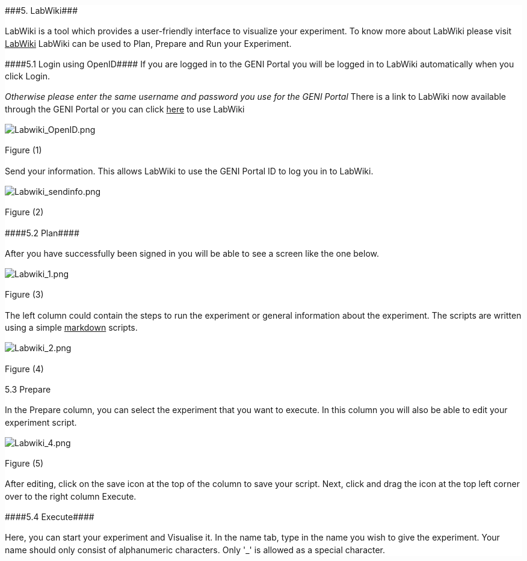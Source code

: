###5. LabWiki###

LabWiki is a tool which provides a user-friendly interface to visualize your experiment. To know more about LabWiki please visit [LabWiki](https://github.com/mytestbed/labwiki)
LabWiki can be used to Plan, Prepare and Run your Experiment.

####5.1 Login using OpenID####
If you are logged in to the GENI Portal you will be logged in to LabWiki automatically when you click Login. 

*Otherwise please enter the same username and password you use for the GENI Portal*
There is a link to LabWiki now available through the GENI Portal or you can click [here](http://labwiki.casa.umass.edu:4000/) to use LabWiki

![Labwiki_OpenID.png](http://groups.geni.net/geni/attachment/wiki/GEC17Agenda/GettingStartedWithGENI_III_GIMI/Procedure/Execute/Labwiki_OpenID.png?format=raw "")

Figure (1)

Send your information. This allows LabWiki to use the GENI Portal ID to log you in to LabWiki.

![Labwiki_sendinfo.png](http://groups.geni.net/geni/attachment/wiki/GEC17Agenda/GettingStartedWithGENI_III_GIMI/Procedure/Execute/Labwiki_sendinfo.png?format=raw "")

Figure (2)

####5.2 Plan####

After you have successfully been signed in you will be able to see a screen like the one below. 

![Labwiki_1.png](http://groups.geni.net/geni/attachment/wiki/GEC17Agenda/GettingStartedWithGENI_III_GIMI/Procedure/Execute/Labwiki_1.png?format=raw "")

Figure (3)

The left column could contain the steps to run the experiment or general information about the experiment.
The scripts are written using a simple [markdown](http://daringfireball.net/projects/markdown/syntax) scripts.

![Labwiki_2.png](http://groups.geni.net/geni/attachment/wiki/GEC17Agenda/GettingStartedWithGENI_III_GIMI/Procedure/Execute/Labwiki_2.png?format=raw "")

Figure (4)

5.3 Prepare

In the Prepare column, you can select the experiment that you want to execute. In this column you will also be able to edit your experiment script.

![Labwiki_4.png](http://groups.geni.net/geni/attachment/wiki/GEC17Agenda/GettingStartedWithGENI_III_GIMI/Procedure/Execute/Labwiki_4.png?format=raw "")

Figure (5)

After editing, click on the save icon at the top of the column to save your script. 
Next, click and drag the icon at the top left corner over to the right column Execute.

####5.4 Execute####

Here, you can start your experiment and Visualise it. In the name tab, type in the name you wish to give the experiment. Your name should only consist of alphanumeric characters. Only '_' is allowed as a special character.
